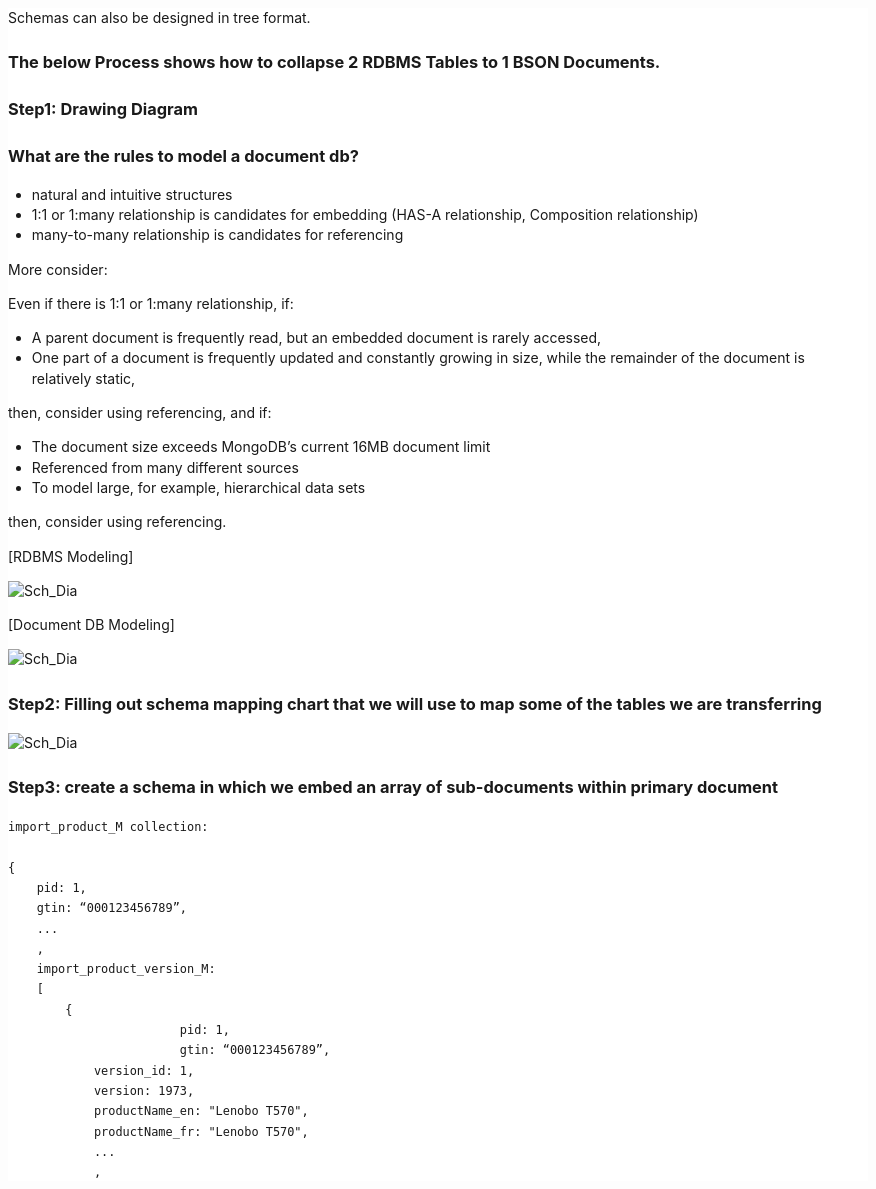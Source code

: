Schemas can also be designed in tree format.

### The below Process shows how to collapse 2 RDBMS Tables to 1 BSON Documents.

### Step1: Drawing Diagram

### What are the rules to model a document db?

- natural and intuitive structures
- 1:1 or 1:many relationship is candidates for embedding (HAS-A relationship, Composition relationship)
- many-to-many relationship is candidates for referencing

More consider: 

Even if there is 1:1 or 1:many relationship, if: 

- A parent document is frequently read, but an embedded document is rarely accessed,
- One part of a document is frequently updated and constantly growing in size, while the remainder of the document is relatively static,

then, consider using referencing, and if: 

- The document size exceeds MongoDB’s current 16MB document limit
- Referenced from many different sources
- To model large, for example, hierarchical data sets

then, consider using referencing.

[RDBMS Modeling]

![Sch_Dia](https://github.com/Gs1TestTeam/MongoDB_Task/blob/master/images/task_erd.jpg)

[Document DB Modeling]

![Sch_Dia](https://github.com/Gs1TestTeam/MongoDB_Task/blob/master/images/task_erd2.jpg)

### Step2: Filling out schema mapping chart that we will use to map some of the tables we are transferring

![Sch_Dia](https://github.com/Gs1TestTeam/MongoDB_Task/blob/master/images/sch_map.jpg)



### Step3: create a schema in which we embed an array of sub-documents within primary document

```
import_product_M collection: 

{
	pid: 1,
	gtin: “000123456789”,
	...
	,
	import_product_version_M: 
	[
		{ 
                        pid: 1,
                        gtin: “000123456789”,
			version_id: 1,
			version: 1973,
			productName_en: "Lenobo T570",
			productName_fr: "Lenobo T570",
			...
			,
```